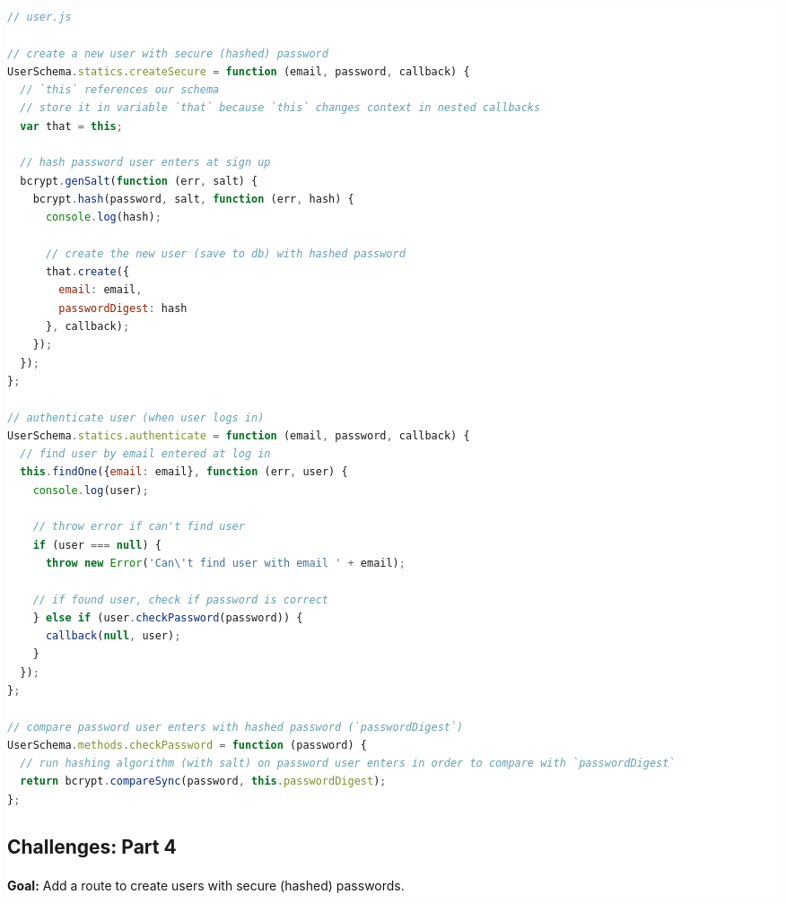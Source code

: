   ```js
  // user.js
  
  // create a new user with secure (hashed) password
  UserSchema.statics.createSecure = function (email, password, callback) {
    // `this` references our schema
    // store it in variable `that` because `this` changes context in nested callbacks
    var that = this;
    
    // hash password user enters at sign up
    bcrypt.genSalt(function (err, salt) {
      bcrypt.hash(password, salt, function (err, hash) {
        console.log(hash);
        
        // create the new user (save to db) with hashed password
        that.create({
          email: email,
          passwordDigest: hash
        }, callback);
      });
    });
  };

  // authenticate user (when user logs in)
  UserSchema.statics.authenticate = function (email, password, callback) {
    // find user by email entered at log in
    this.findOne({email: email}, function (err, user) {
      console.log(user);
      
      // throw error if can't find user
      if (user === null) {
        throw new Error('Can\'t find user with email ' + email);
      
      // if found user, check if password is correct
      } else if (user.checkPassword(password)) {
        callback(null, user);
      }
    });
  };

  // compare password user enters with hashed password (`passwordDigest`)
  UserSchema.methods.checkPassword = function (password) {
    // run hashing algorithm (with salt) on password user enters in order to compare with `passwordDigest`
    return bcrypt.compareSync(password, this.passwordDigest);
  };
  ```
  
## Challenges: Part 4

**Goal:** Add a route to create users with secure (hashed) passwords.
